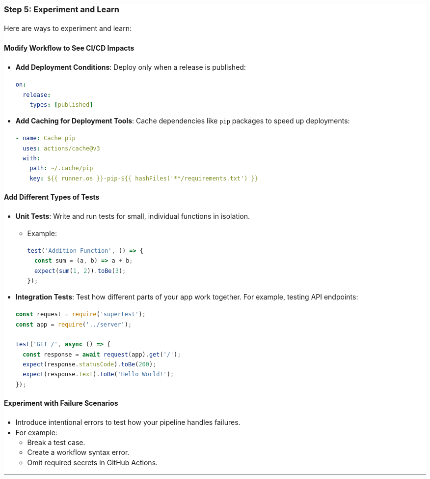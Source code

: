 
### **Step 5: Experiment and Learn**
Here are ways to experiment and learn:

#### **Modify Workflow to See CI/CD Impacts**
- **Add Deployment Conditions**:
  Deploy only when a release is published:
  ```yaml
  on:
    release:
      types: [published]
  ```

- **Add Caching for Deployment Tools**:
  Cache dependencies like `pip` packages to speed up deployments:
  ```yaml
  - name: Cache pip
    uses: actions/cache@v3
    with:
      path: ~/.cache/pip
      key: ${{ runner.os }}-pip-${{ hashFiles('**/requirements.txt') }}
  ```

#### **Add Different Types of Tests**
- **Unit Tests**:
  Write and run tests for small, individual functions in isolation.
  - Example:
    ```javascript
    test('Addition Function', () => {
      const sum = (a, b) => a + b;
      expect(sum(1, 2)).toBe(3);
    });
    ```

- **Integration Tests**:
  Test how different parts of your app work together. For example, testing API endpoints:
  ```javascript
  const request = require('supertest');
  const app = require('../server');

  test('GET /', async () => {
    const response = await request(app).get('/');
    expect(response.statusCode).toBe(200);
    expect(response.text).toBe('Hello World!');
  });
  ```

#### **Experiment with Failure Scenarios**
- Introduce intentional errors to test how your pipeline handles failures.
- For example:
  - Break a test case.
  - Create a workflow syntax error.
  - Omit required secrets in GitHub Actions.

---

